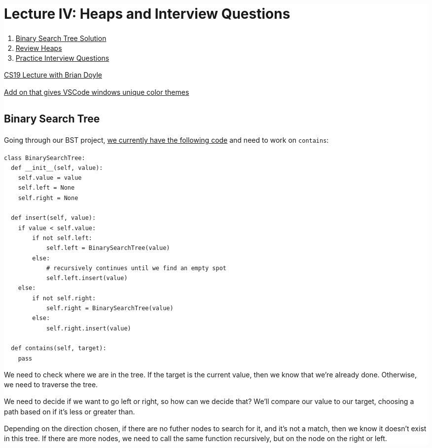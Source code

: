 Lecture IV: Heaps and Interview Questions
=========================================

1.  [Binary Search Tree Solution](#Binary-Search-Tree)  
2.  [Review Heaps](#Review-Heaps)  
3.  [Practice Interview Questions](#Practice-Interview-Questions)

  

[CS19 Lecture with Brian Doyle](https://youtu.be/qtB7wpLG84c)

[Add on that gives VSCode windows unique color themes](https://marketplace.visualstudio.com/items?itemName=stuart.unique-window-colors)

  
  

Binary Search Tree
------------------

Going through our BST project, [we currently have the following code](https://github.com/LambdaSchool/Data-Structures/blob/master/binary_search_tree/binary_search_tree.py) and need to work on `contains`:

  

    class BinarySearchTree:
      def __init__(self, value):
        self.value = value
        self.left = None
        self.right = None

      def insert(self, value):
        if value < self.value:
            if not self.left:
                self.left = BinarySearchTree(value)
            else:
                # recursively continues until we find an empty spot
                self.left.insert(value)
        else:
            if not self.right:
                self.right = BinarySearchTree(value)
            else:
                self.right.insert(value)

      def contains(self, target):
        pass

  

We need to check where we are in the tree. If the target is the current value, then we know that we’re already done. Otherwise, we need to traverse the tree.

We need to decide if we want to go left or right, so how can we decide that? We’ll compare our value to our target, choosing a path based on if it’s less or greater than.

Depending on the direction chosen, if there are no futher nodes to search for it, and it’s not a match, then we know it doesn’t exist in this tree. If there are more nodes, we need to call the same function recursively, but on the node on the right or left.
